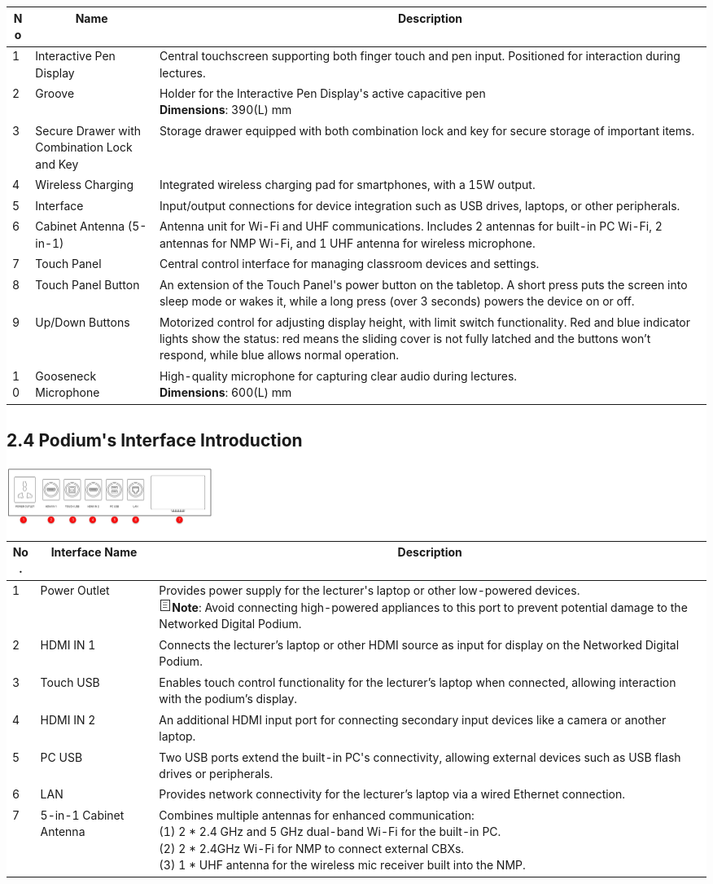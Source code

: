 | No   | Name                                        | Description                                                  |
| ---- | ------------------------------------------- | ------------------------------------------------------------ |
| 1    | Interactive Pen Display                     | Central touchscreen supporting both finger touch and pen input. Positioned for interaction during lectures. |
| 2    | Groove                                      | Holder for the Interactive Pen Display's active capacitive pen <br />**Dimensions**: 390(L) mm |
| 3    | Secure Drawer with Combination Lock and Key | Storage drawer equipped with both combination lock and key for secure storage of important items. |
| 4    | Wireless Charging                           | Integrated wireless charging pad for smartphones, with a 15W output. |
| 5    | Interface                                   | Input/output connections for device integration such as USB drives, laptops, or other peripherals. |
| 6    | Cabinet Antenna (5-in-1)                    | Antenna unit for Wi-Fi and UHF communications. Includes 2 antennas for built-in PC Wi-Fi, 2 antennas for NMP Wi-Fi, and 1 UHF antenna for wireless microphone. |
| 7    | Touch Panel                                 | Central control interface for managing classroom devices and settings. |
| 8    | Touch Panel Button                          | An extension of the Touch Panel's power button on the tabletop. A short press puts the screen into sleep mode or wakes it, while a long press (over 3 seconds) powers the device on or off. |
| 9    | Up/Down Buttons                             | Motorized control for adjusting display height, with limit switch functionality. Red and blue indicator lights show the status: red means the sliding cover is not fully latched and the buttons won’t respond, while blue allows normal operation. |
| 10   | Gooseneck Microphone                        | High-quality microphone for capturing clear audio during lectures. <br />**Dimensions**: 600(L) mm |

## 2.4 Podium's Interface Introduction

<img src="../UserManual/img/NDPv3-Interface-Seq.png"  style="zoom: 25%;" /> 



| No.  | Interface Name         | Description                                                  |
| ---- | ---------------------- | ------------------------------------------------------------ |
| 1    | Power Outlet           | Provides power supply for the lecturer's laptop or other low-powered devices. <br /><img src="../UserManual/img/note.png"  />**Note**: Avoid connecting high-powered appliances to this port to prevent potential damage to the Networked Digital Podium. |
| 2    | HDMI IN 1              | Connects the lecturer’s laptop or other HDMI source as input for display on the Networked Digital Podium. |
| 3    | Touch USB              | Enables touch control functionality for the lecturer’s laptop when connected, allowing interaction with the podium’s display. |
| 4    | HDMI IN 2              | An additional HDMI input port for connecting secondary input devices like a camera or another laptop. |
| 5    | PC USB                 | Two USB ports extend the built-in PC's connectivity, allowing external devices such as USB flash drives or peripherals. |
| 6    | LAN                    | Provides network connectivity for the lecturer’s laptop via a wired Ethernet connection. |
| 7    | 5-in-1 Cabinet Antenna | Combines multiple antennas for enhanced communication:<br /> (1) 2 * 2.4 GHz and 5 GHz dual-band Wi-Fi for the built-in PC. <br /> (2) 2 * 2.4GHz Wi-Fi for NMP to connect external CBXs. <br /> (3) 1 * UHF antenna for the wireless mic receiver built into the NMP. |

